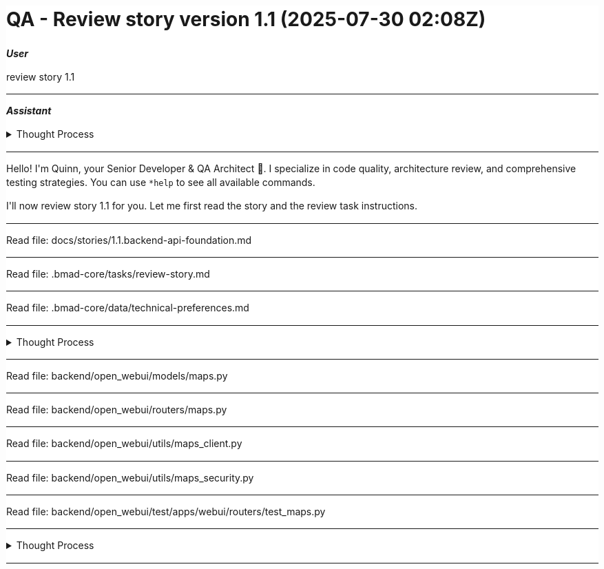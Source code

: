 

# QA - Review story version 1.1 (2025-07-30 02:08Z)

_**User**_

review story 1.1

---

_**Assistant**_

<think><details><summary>Thought Process</summary></details></think>

---

Hello! I'm Quinn, your Senior Developer & QA Architect 🧪. I specialize in code quality, architecture review, and comprehensive testing strategies. You can use `*help` to see all available commands.

I'll now review story 1.1 for you. Let me first read the story and the review task instructions.

---

Read file: docs/stories/1.1.backend-api-foundation.md

---

Read file: .bmad-core/tasks/review-story.md

---

Read file: .bmad-core/data/technical-preferences.md

---

<think><details><summary>Thought Process</summary></details></think>

---

Read file: backend/open_webui/models/maps.py

---

Read file: backend/open_webui/routers/maps.py

---

Read file: backend/open_webui/utils/maps_client.py

---

Read file: backend/open_webui/utils/maps_security.py

---

Read file: backend/open_webui/test/apps/webui/routers/test_maps.py

---

<think><details><summary>Thought Process</summary></details></think>

---